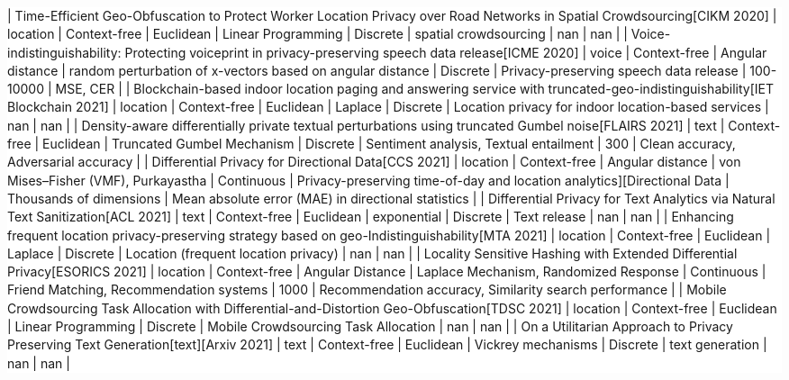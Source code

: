 | Time-Efficient Geo-Obfuscation to Protect Worker Location Privacy over Road Networks in Spatial Crowdsourcing[CIKM 2020]                | location       | Context-free  | Euclidean                                         | Linear Programming                                                        | Discrete                | spatial crowdsourcing                                                                                        | nan                     | nan                                                                                                                           |
| Voice-indistinguishability: Protecting voiceprint in privacy-preserving speech data release[ICME 2020]                                  | voice          | Context-free  | Angular distance                                  | random perturbation of x-vectors based on angular distance                | Discrete                | Privacy-preserving speech data release                                                                       | 100-10000               | MSE, CER                                                                                                                      |
| Blockchain-based indoor location paging and answering service with truncated-geo-indistinguishability[IET Blockchain 2021]              | location       | Context-free  | Euclidean                                         | Laplace                                                                   | Discrete                | Location privacy for indoor location-based services                                                          | nan                     | nan                                                                                                                           |
| Density-aware differentially private textual perturbations using truncated Gumbel noise[FLAIRS 2021]                                    | text           | Context-free  | Euclidean                                         | Truncated Gumbel Mechanism                                                | Discrete                | Sentiment analysis, Textual entailment                                                                       | 300                     | Clean accuracy, Adversarial accuracy                                                                                          |
| Differential Privacy for Directional Data[CCS 2021]                                                                                     | location       | Context-free  | Angular distance                                  | von Mises–Fisher (VMF), Purkayastha                                       | Continuous              | Privacy-preserving time-of-day and location analytics][Directional Data                                      | Thousands of dimensions | Mean absolute error (MAE) in directional statistics                                                                           |
| Differential Privacy for Text Analytics via Natural Text Sanitization[ACL 2021]                                                         | text           | Context-free  | Euclidean                                         | exponential                                                               | Discrete                | Text release                                                                                                 | nan                     | nan                                                                                                                           |
| Enhancing frequent location privacy-preserving strategy based on geo-Indistinguishability[MTA 2021]                                     | location       | Context-free  | Euclidean                                         | Laplace                                                                   | Discrete                | Location (frequent location privacy)                                                                         | nan                     | nan                                                                                                                           |
| Locality Sensitive Hashing with Extended Differential Privacy[ESORICS 2021]                                                             | location       | Context-free  | Angular Distance                                  | Laplace Mechanism, Randomized Response                                    | Continuous              | Friend Matching, Recommendation systems                                                                      | 1000                    | Recommendation accuracy, Similarity search performance                                                                        |
| Mobile Crowdsourcing Task Allocation with Differential-and-Distortion Geo-Obfuscation[TDSC 2021]                                        | location       | Context-free  | Euclidean                                         | Linear Programming                                                        | Discrete                | Mobile Crowdsourcing Task Allocation                                                                         | nan                     | nan                                                                                                                           |
| On a Utilitarian Approach to Privacy Preserving Text Generation[text][Arxiv 2021]                                                       | text           | Context-free  | Euclidean                                         | Vickrey mechanisms                                                        | Discrete                | text generation                                                                                              | nan                     | nan                                                                                                                           |